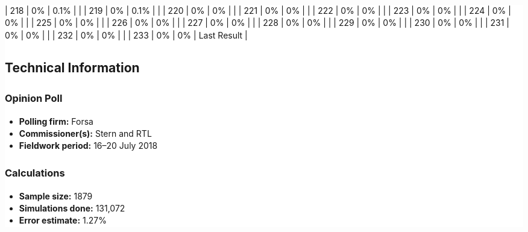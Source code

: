 | 218 | 0% | 0.1% |  |
| 219 | 0% | 0.1% |  |
| 220 | 0% | 0% |  |
| 221 | 0% | 0% |  |
| 222 | 0% | 0% |  |
| 223 | 0% | 0% |  |
| 224 | 0% | 0% |  |
| 225 | 0% | 0% |  |
| 226 | 0% | 0% |  |
| 227 | 0% | 0% |  |
| 228 | 0% | 0% |  |
| 229 | 0% | 0% |  |
| 230 | 0% | 0% |  |
| 231 | 0% | 0% |  |
| 232 | 0% | 0% |  |
| 233 | 0% | 0% | Last Result |


## Technical Information

### Opinion Poll

+ **Polling firm:** Forsa
+ **Commissioner(s):** Stern and RTL
+ **Fieldwork period:** 16–20 July 2018

### Calculations

+ **Sample size:** 1879
+ **Simulations done:** 131,072
+ **Error estimate:** 1.27%

